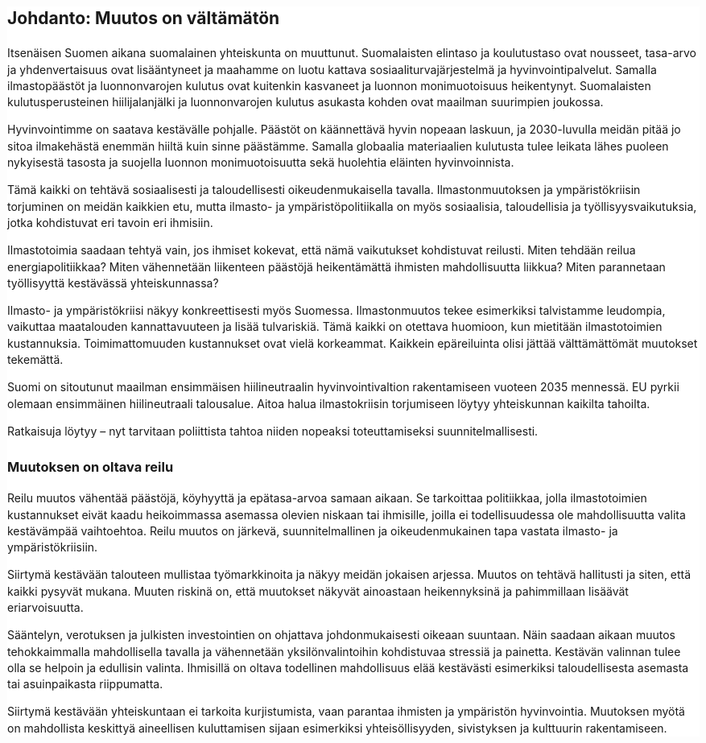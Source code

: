 ## Johdanto: Muutos on vältämätön

Itsenäisen Suomen aikana suomalainen yhteiskunta on muuttunut. Suomalaisten elintaso ja koulutustaso ovat nousseet, tasa-arvo ja yhdenvertaisuus ovat lisääntyneet ja maahamme on luotu kattava sosiaaliturvajärjestelmä ja hyvinvointipalvelut. Samalla ilmastopäästöt ja luonnonvarojen kulutus ovat kuitenkin kasvaneet ja luonnon monimuotoisuus heikentynyt. Suomalaisten kulutusperusteinen hiilijalanjälki ja luonnonvarojen kulutus asukasta kohden ovat maailman suurimpien joukossa.

Hyvinvointimme on saatava kestävälle pohjalle. Päästöt on käännettävä hyvin nopeaan laskuun, ja 2030-luvulla meidän pitää jo sitoa ilmakehästä enemmän hiiltä kuin sinne päästämme. Samalla globaalia materiaalien kulutusta tulee leikata lähes puoleen nykyisestä tasosta ja suojella luonnon monimuotoisuutta sekä huolehtia eläinten hyvinvoinnista.

Tämä kaikki on tehtävä sosiaalisesti ja taloudellisesti oikeudenmukaisella tavalla. Ilmastonmuutoksen ja ympäristökriisin torjuminen on meidän kaikkien etu, mutta ilmasto- ja ympäristöpolitiikalla on myös sosiaalisia, taloudellisia ja työllisyysvaikutuksia, jotka kohdistuvat eri tavoin eri ihmisiin.

Ilmastotoimia saadaan tehtyä vain, jos ihmiset kokevat, että nämä vaikutukset kohdistuvat reilusti. Miten tehdään reilua energiapolitiikkaa? Miten vähennetään liikenteen päästöjä heikentämättä ihmisten mahdollisuutta liikkua? Miten parannetaan työllisyyttä kestävässä yhteiskunnassa?

Ilmasto- ja ympäristökriisi näkyy konkreettisesti myös Suomessa. Ilmastonmuutos tekee esimerkiksi talvistamme leudompia, vaikuttaa maatalouden kannattavuuteen ja lisää tulvariskiä. Tämä kaikki on otettava huomioon, kun mietitään ilmastotoimien kustannuksia. Toimimattomuuden kustannukset ovat vielä korkeammat. Kaikkein epäreiluinta olisi jättää välttämättömät muutokset tekemättä.

Suomi on sitoutunut maailman ensimmäisen hiilineutraalin hyvinvointivaltion rakentamiseen vuoteen 2035 mennessä. EU pyrkii olemaan ensimmäinen hiilineutraali talousalue. Aitoa halua ilmastokriisin torjumiseen löytyy yhteiskunnan kaikilta tahoilta.

Ratkaisuja löytyy – nyt tarvitaan poliittista tahtoa niiden nopeaksi toteuttamiseksi suunnitelmallisesti.

### Muutoksen on oltava reilu

Reilu muutos vähentää päästöjä, köyhyyttä ja epätasa-arvoa samaan aikaan. Se tarkoittaa politiikkaa, jolla ilmastotoimien kustannukset eivät kaadu heikoimmassa asemassa olevien niskaan tai ihmisille, joilla ei todellisuudessa ole mahdollisuutta valita kestävämpää vaihtoehtoa. Reilu muutos on järkevä, suunnitelmallinen ja oikeudenmukainen tapa vastata ilmasto- ja ympäristökriisiin.

Siirtymä kestävään talouteen mullistaa työmarkkinoita ja näkyy meidän jokaisen arjessa. Muutos on tehtävä hallitusti ja siten, että kaikki pysyvät mukana. Muuten riskinä on, että muutokset näkyvät ainoastaan heikennyksinä ja pahimmillaan lisäävät eriarvoisuutta.

Sääntelyn, verotuksen ja julkisten investointien on ohjattava johdonmukaisesti oikeaan suuntaan. Näin saadaan aikaan muutos tehokkaimmalla mahdollisella tavalla ja vähennetään yksilönvalintoihin kohdistuvaa stressiä ja painetta. Kestävän valinnan tulee olla se helpoin ja edullisin valinta. Ihmisillä on oltava todellinen mahdollisuus elää kestävästi esimerkiksi taloudellisesta asemasta tai asuinpaikasta riippumatta.

Siirtymä kestävään yhteiskuntaan ei tarkoita kurjistumista, vaan parantaa ihmisten ja ympäristön hyvinvointia. Muutoksen myötä on mahdollista keskittyä aineellisen kuluttamisen sijaan esimerkiksi yhteisöllisyyden, sivistyksen ja kulttuurin rakentamiseen.
